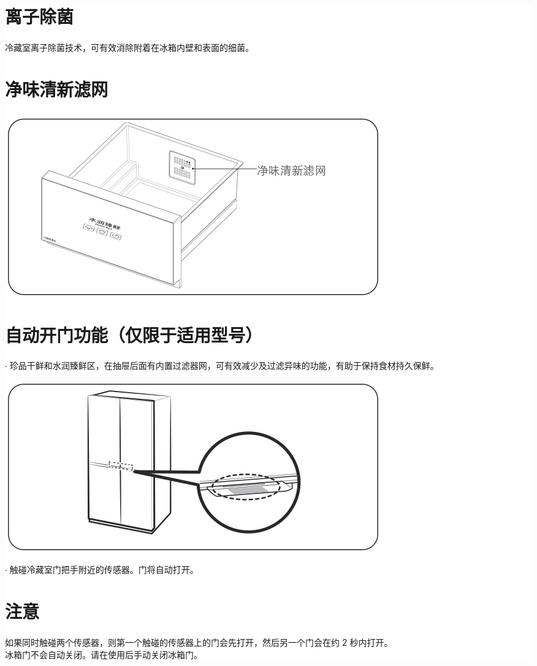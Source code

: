 # 离子除菌  

冷藏室离子除菌技术，可有效消除附着在冰箱内壁和表面的细菌。  

# 净味清新滤网  

![](images/680a7471fa38541ee8acc1c69fecc088fc2d62517e16258a0904beda6f9713cd.jpg)  

# 自动开门功能（仅限于适用型号）  

∙	 珍品干鲜和水润臻鲜区，在抽屉后面有内置过滤器网，可有效减少及过滤异味的功能，有助于保持食材持久保鲜。  

![](images/29027bff6616994fe5ab8a506cee4ead5f87e1880ef0fe2c259404c60fc0541b.jpg)  

∙	 触碰冷藏室门把手附近的传感器。门将自动打开。  

# 注意  

如果同时触碰两个传感器，则第一个触碰的传感器上的门会先打开，然后另一个门会在约 2 秒内打开。  
冰箱门不会自动关闭。请在使用后手动关闭冰箱门。  
